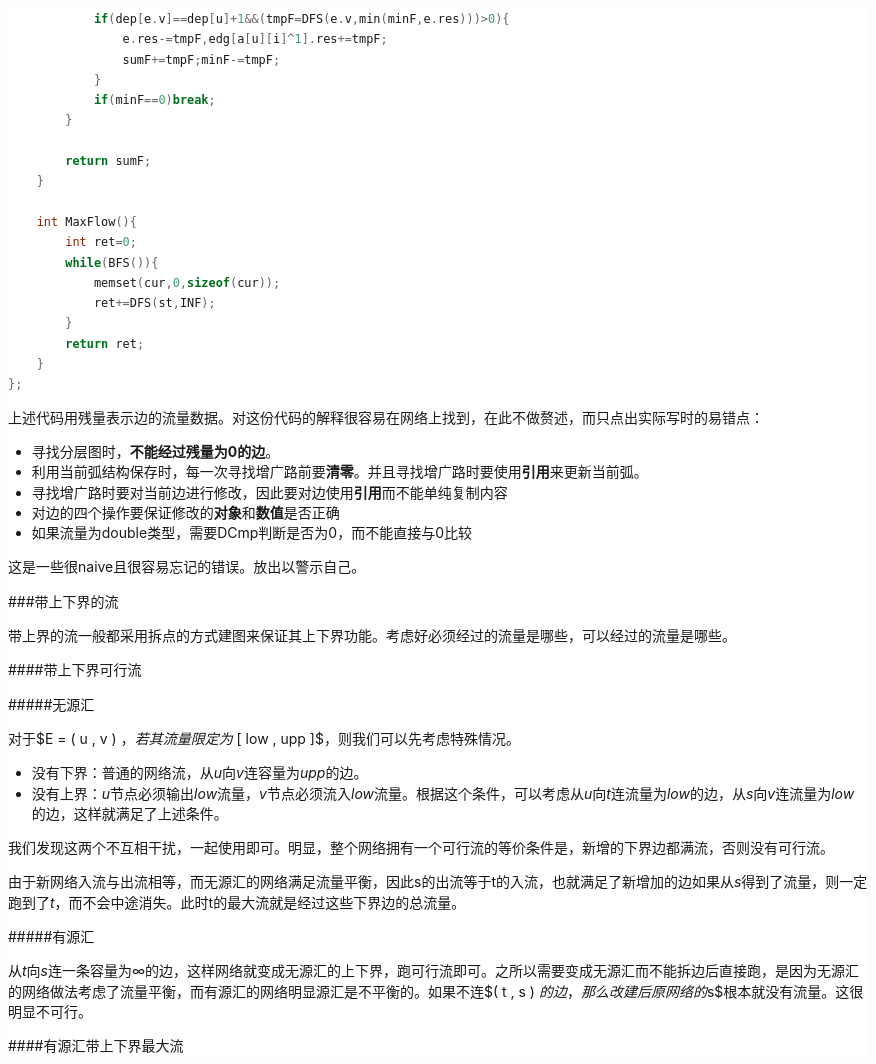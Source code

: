 ```c++
			if(dep[e.v]==dep[u]+1&&(tmpF=DFS(e.v,min(minF,e.res)))>0){
				e.res-=tmpF,edg[a[u][i]^1].res+=tmpF;
				sumF+=tmpF;minF-=tmpF;
			}
			if(minF==0)break;
		}

		return sumF;
	}

	int MaxFlow(){
		int ret=0;
		while(BFS()){
			memset(cur,0,sizeof(cur));
			ret+=DFS(st,INF);
		}
		return ret;
	}
};
```

上述代码用残量表示边的流量数据。对这份代码的解释很容易在网络上找到，在此不做赘述，而只点出实际写时的易错点：

- 寻找分层图时，**不能经过残量为0的边**。
- 利用当前弧结构保存时，每一次寻找增广路前要**清零**。并且寻找增广路时要使用**引用**来更新当前弧。
- 寻找增广路时要对当前边进行修改，因此要对边使用**引用**而不能单纯复制内容
- 对边的四个操作要保证修改的**对象**和**数值**是否正确
- 如果流量为double类型，需要DCmp判断是否为0，而不能直接与0比较

这是一些很naive且很容易忘记的错误。放出以警示自己。

###带上下界的流

带上界的流一般都采用拆点的方式建图来保证其上下界功能。考虑好必须经过的流量是哪些，可以经过的流量是哪些。

####带上下界可行流

#####无源汇

对于$E = ( u , v ) $，若其流量限定为$ [ low , upp ]$，则我们可以先考虑特殊情况。

- 没有下界：普通的网络流，从$u$向$v$连容量为$upp$的边。
- 没有上界：$u$节点必须输出$low$流量，$v$节点必须流入$low$流量。根据这个条件，可以考虑从$u$向$t$连流量为$low$的边，从$s$向$v$连流量为$low$的边，这样就满足了上述条件。

我们发现这两个不互相干扰，一起使用即可。明显，整个网络拥有一个可行流的等价条件是，新增的下界边都满流，否则没有可行流。

由于新网络入流与出流相等，而无源汇的网络满足流量平衡，因此s的出流等于t的入流，也就满足了新增加的边如果从$s$得到了流量，则一定跑到了$t$，而不会中途消失。此时t的最大流就是经过这些下界边的总流量。

#####有源汇

从$t$向$s$连一条容量为$\infty$的边，这样网络就变成无源汇的上下界，跑可行流即可。之所以需要变成无源汇而不能拆边后直接跑，是因为无源汇的网络做法考虑了流量平衡，而有源汇的网络明显源汇是不平衡的。如果不连$(  t  , s ) $的边，那么改建后原网络的$s$根本就没有流量。这很明显不可行。

####有源汇带上下界最大流

